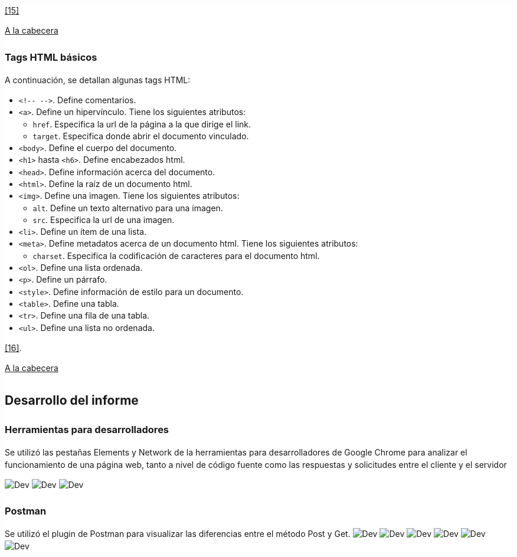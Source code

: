 <a href="#15">[15]</a>

<a href="#cabecera">A la cabecera</a>
<a name="tags"></a>
### Tags HTML básicos
A continuación, se detallan algunas tags HTML:
- `<!-- -->`. Define comentarios.
- `<a>`. Define un hipervínculo. Tiene los siguientes atributos:
  - `href`. Especifica la url de la página a la que dirige el link.
  - `target`. Especifica donde abrir el documento vinculado.
- `<body>`. Define el cuerpo del documento.
- `<h1>` hasta `<h6>`. Define encabezados html.
- `<head>`. Define información acerca del documento.
- `<html>`. Define la raíz de un documento html.
- `<img>`. Define una imagen. Tiene los siguientes atributos:
  - `alt`. Define un texto alternativo para una imagen.
  - `src`. Especifica la url de una imagen.
- `<li>`. Define un ítem de una lista.
- `<meta>`. Define metadatos acerca de un documento html. Tiene los siguientes atributos:
  - `charset`. Especifica la codificación de caracteres para el documento html.
- `<ol>`. Define una lista ordenada.
- `<p>`. Define un párrafo.
- `<style>`. Define información de estilo para un documento.
- `<table>`. Define una tabla.
- `<tr>`. Define una fila de una tabla.
- `<ul>`. Define una lista no ordenada.

<a href="#16">[16]</a>.

<a href="#cabecera">A la cabecera</a>

<a name="desarrollo"></a>
## Desarrollo del informe

### Herramientas para desarrolladores
Se utilizó las pestañas Elements y Network de la herramientas para desarrolladores de Google Chrome para analizar el funcionamiento 
de una página web, tanto a nivel de código fuente como las respuestas y solicitudes entre el cliente y el servidor

![Dev](https://github.com/TaniaMaricela/Tecnologias-Web-Js-Tany/blob/01-HTML/Informes/Capturas/1.png?raw=true)
![Dev](https://github.com/TaniaMaricela/Tecnologias-Web-Js-Tany/blob/01-HTML/Informes/Capturas/2.png?raw=true)
![Dev](https://github.com/TaniaMaricela/Tecnologias-Web-Js-Tany/blob/01-HTML/Informes/Capturas/3.png?raw=true)

### Postman
Se utilizó el plugin de Postman para visualizar las diferencias entre el método Post y Get.
![Dev](https://github.com/TaniaMaricela/Tecnologias-Web-Js-Tany/blob/01-HTML/Informes/Capturas/4.png?raw=true)
![Dev](https://github.com/TaniaMaricela/Tecnologias-Web-Js-Tany/blob/01-HTML/Informes/Capturas/5.png?raw=true)
![Dev](https://github.com/TaniaMaricela/Tecnologias-Web-Js-Tany/blob/01-HTML/Informes/Capturas/6.png?raw=true)
![Dev](https://github.com/TaniaMaricela/Tecnologias-Web-Js-Tany/blob/01-HTML/Informes/Capturas/7.png?raw=true)
![Dev](https://github.com/TaniaMaricela/Tecnologias-Web-Js-Tany/blob/01-HTML/Informes/Capturas/8.png?raw=true)
![Dev](https://github.com/TaniaMaricela/Tecnologias-Web-Js-Tany/blob/01-HTML/Informes/Capturas/9.png?raw=true)
